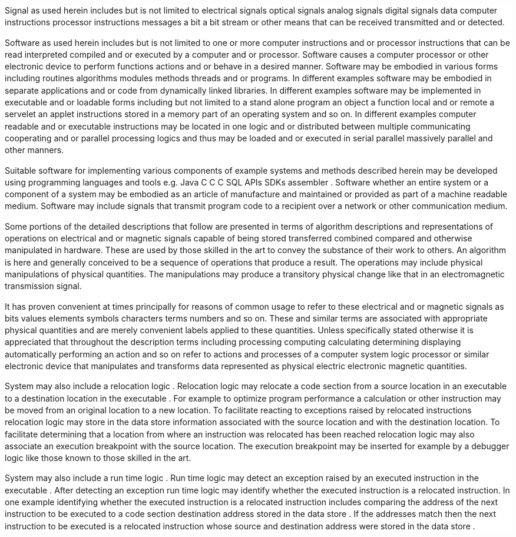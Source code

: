  Signal as used herein includes but is not limited to electrical signals optical signals analog signals digital signals data computer instructions processor instructions messages a bit a bit stream or other means that can be received transmitted and or detected.

 Software as used herein includes but is not limited to one or more computer instructions and or processor instructions that can be read interpreted compiled and or executed by a computer and or processor. Software causes a computer processor or other electronic device to perform functions actions and or behave in a desired manner. Software may be embodied in various forms including routines algorithms modules methods threads and or programs. In different examples software may be embodied in separate applications and or code from dynamically linked libraries. In different examples software may be implemented in executable and or loadable forms including but not limited to a stand alone program an object a function local and or remote a servelet an applet instructions stored in a memory part of an operating system and so on. In different examples computer readable and or executable instructions may be located in one logic and or distributed between multiple communicating cooperating and or parallel processing logics and thus may be loaded and or executed in serial parallel massively parallel and other manners.

Suitable software for implementing various components of example systems and methods described herein may be developed using programming languages and tools e.g. Java C C C SQL APIs SDKs assembler . Software whether an entire system or a component of a system may be embodied as an article of manufacture and maintained or provided as part of a machine readable medium. Software may include signals that transmit program code to a recipient over a network or other communication medium.

Some portions of the detailed descriptions that follow are presented in terms of algorithm descriptions and representations of operations on electrical and or magnetic signals capable of being stored transferred combined compared and otherwise manipulated in hardware. These are used by those skilled in the art to convey the substance of their work to others. An algorithm is here and generally conceived to be a sequence of operations that produce a result. The operations may include physical manipulations of physical quantities. The manipulations may produce a transitory physical change like that in an electromagnetic transmission signal.

It has proven convenient at times principally for reasons of common usage to refer to these electrical and or magnetic signals as bits values elements symbols characters terms numbers and so on. These and similar terms are associated with appropriate physical quantities and are merely convenient labels applied to these quantities. Unless specifically stated otherwise it is appreciated that throughout the description terms including processing computing calculating determining displaying automatically performing an action and so on refer to actions and processes of a computer system logic processor or similar electronic device that manipulates and transforms data represented as physical electric electronic magnetic quantities.

System may also include a relocation logic . Relocation logic may relocate a code section from a source location in an executable to a destination location in the executable . For example to optimize program performance a calculation or other instruction may be moved from an original location to a new location. To facilitate reacting to exceptions raised by relocated instructions relocation logic may store in the data store information associated with the source location and with the destination location. To facilitate determining that a location from where an instruction was relocated has been reached relocation logic may also associate an execution breakpoint with the source location. The execution breakpoint may be inserted for example by a debugger logic like those known to those skilled in the art.

System may also include a run time logic . Run time logic may detect an exception raised by an executed instruction in the executable . After detecting an exception run time logic may identify whether the executed instruction is a relocated instruction. In one example identifying whether the executed instruction is a relocated instruction includes comparing the address of the next instruction to be executed to a code section destination address stored in the data store . If the addresses match then the next instruction to be executed is a relocated instruction whose source and destination address were stored in the data store .
